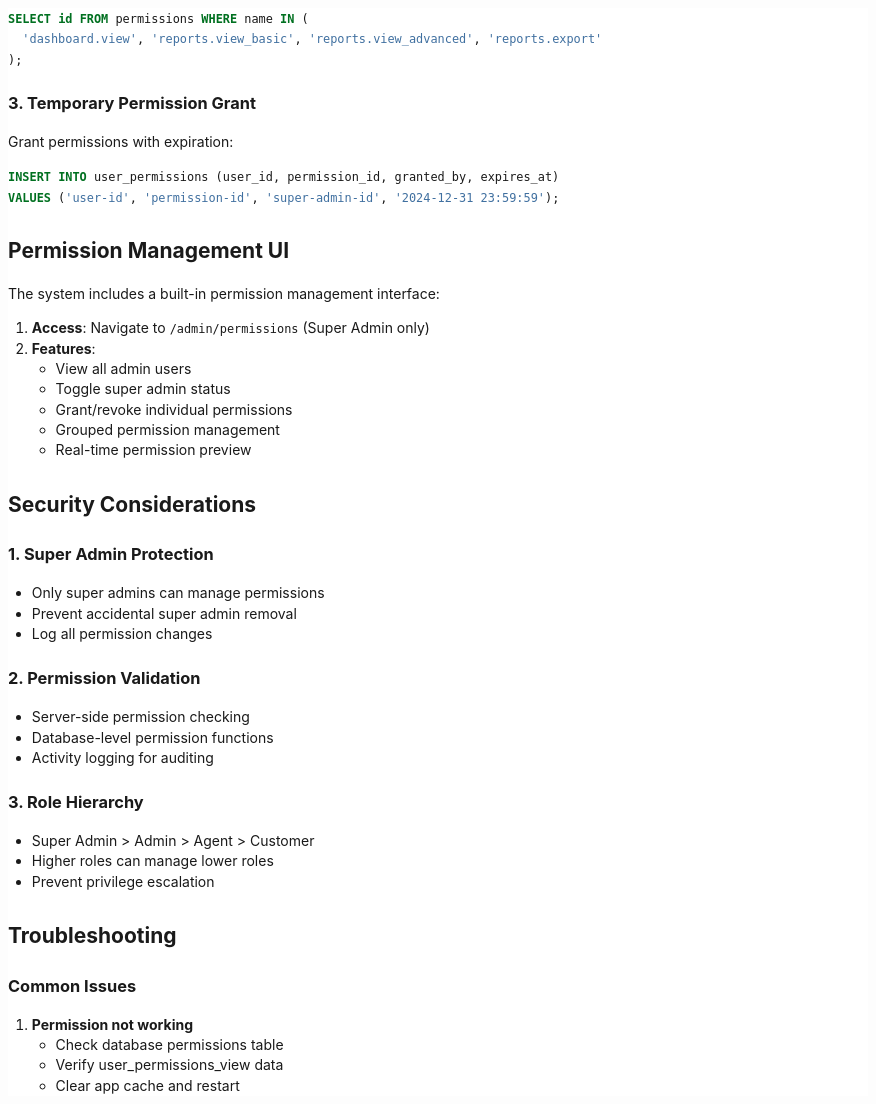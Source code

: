 ```sql
SELECT id FROM permissions WHERE name IN (
  'dashboard.view', 'reports.view_basic', 'reports.view_advanced', 'reports.export'
);
```

### 3. Temporary Permission Grant

Grant permissions with expiration:

```sql
INSERT INTO user_permissions (user_id, permission_id, granted_by, expires_at)
VALUES ('user-id', 'permission-id', 'super-admin-id', '2024-12-31 23:59:59');
```

## Permission Management UI

The system includes a built-in permission management interface:

1. **Access**: Navigate to `/admin/permissions` (Super Admin only)
2. **Features**:
   - View all admin users
   - Toggle super admin status
   - Grant/revoke individual permissions
   - Grouped permission management
   - Real-time permission preview

## Security Considerations

### 1. Super Admin Protection
- Only super admins can manage permissions
- Prevent accidental super admin removal
- Log all permission changes

### 2. Permission Validation
- Server-side permission checking
- Database-level permission functions
- Activity logging for auditing

### 3. Role Hierarchy
- Super Admin > Admin > Agent > Customer
- Higher roles can manage lower roles
- Prevent privilege escalation

## Troubleshooting

### Common Issues

1. **Permission not working**
   - Check database permissions table
   - Verify user_permissions_view data
   - Clear app cache and restart
